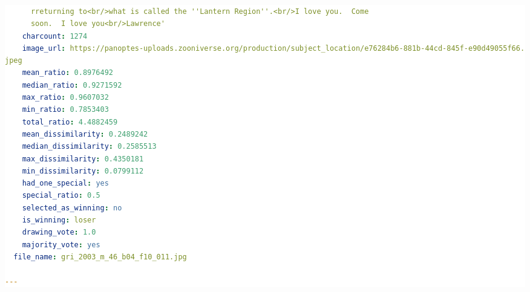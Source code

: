 ```yaml
      rreturning to<br/>what is called the ''Lantern Region''.<br/>I love you.  Come
      soon.  I love you<br/>Lawrence'
    charcount: 1274
    image_url: https://panoptes-uploads.zooniverse.org/production/subject_location/e76284b6-881b-44cd-845f-e90d49055f66.jpeg
    mean_ratio: 0.8976492
    median_ratio: 0.9271592
    max_ratio: 0.9607032
    min_ratio: 0.7853403
    total_ratio: 4.4882459
    mean_dissimilarity: 0.2489242
    median_dissimilarity: 0.2585513
    max_dissimilarity: 0.4350181
    min_dissimilarity: 0.0799112
    had_one_special: yes
    special_ratio: 0.5
    selected_as_winning: no
    is_winning: loser
    drawing_vote: 1.0
    majority_vote: yes
  file_name: gri_2003_m_46_b04_f10_011.jpg

---
```

